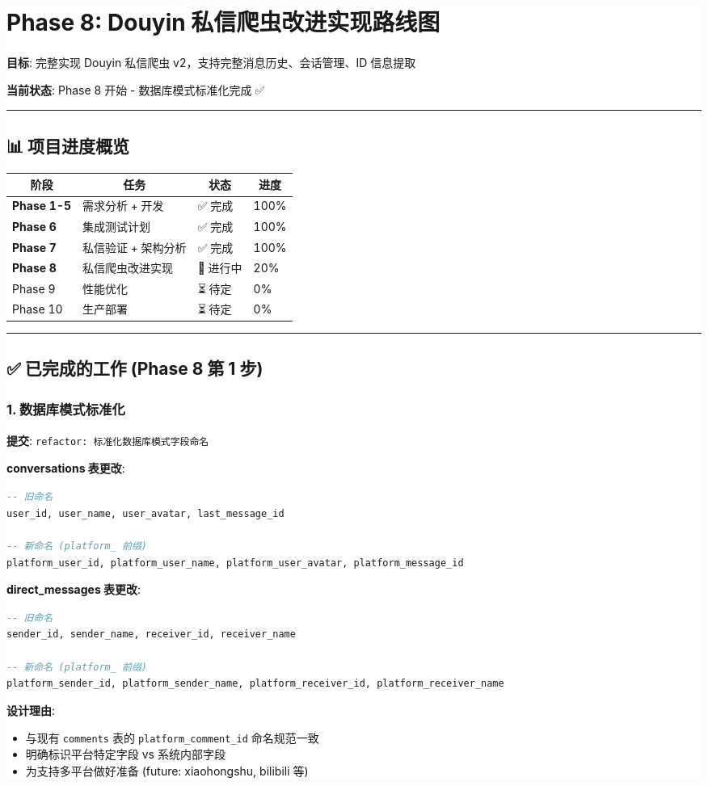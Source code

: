 # Phase 8: Douyin 私信爬虫改进实现路线图

**目标**: 完整实现 Douyin 私信爬虫 v2，支持完整消息历史、会话管理、ID 信息提取

**当前状态**: Phase 8 开始 - 数据库模式标准化完成 ✅

---

## 📊 项目进度概览

| 阶段 | 任务 | 状态 | 进度 |
|------|------|------|------|
| **Phase 1-5** | 需求分析 + 开发 | ✅ 完成 | 100% |
| **Phase 6** | 集成测试计划 | ✅ 完成 | 100% |
| **Phase 7** | 私信验证 + 架构分析 | ✅ 完成 | 100% |
| **Phase 8** | 私信爬虫改进实现 | 🚀 进行中 | 20% |
| Phase 9 | 性能优化 | ⏳ 待定 | 0% |
| Phase 10 | 生产部署 | ⏳ 待定 | 0% |

---

## ✅ 已完成的工作 (Phase 8 第 1 步)

### 1. 数据库模式标准化

**提交**: `refactor: 标准化数据库模式字段命名`

**conversations 表更改**:
```sql
-- 旧命名
user_id, user_name, user_avatar, last_message_id

-- 新命名 (platform_ 前缀)
platform_user_id, platform_user_name, platform_user_avatar, platform_message_id
```

**direct_messages 表更改**:
```sql
-- 旧命名
sender_id, sender_name, receiver_id, receiver_name

-- 新命名 (platform_ 前缀)
platform_sender_id, platform_sender_name, platform_receiver_id, platform_receiver_name
```

**设计理由**:
- 与现有 `comments` 表的 `platform_comment_id` 命名规范一致
- 明确标识平台特定字段 vs 系统内部字段
- 为支持多平台做好准备 (future: xiaohongshu, bilibili 等)
